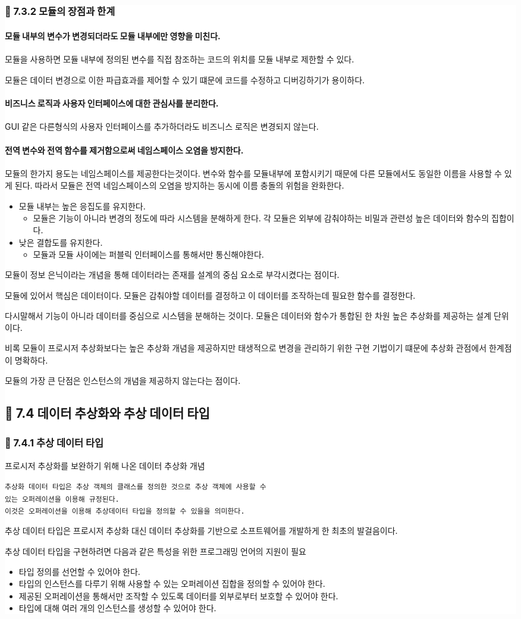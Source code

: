 ### 🔖 7.3.2 모듈의 장점과 한계

#### 모듈 내부의 변수가 변경되더라도 모듈 내부에만 영향을 미친다.
모듈을 사용하면 모듈 내부에 정의된 변수를 직접 참조하는 코드의 위치를 모듈 내부로 제한할 수 있다.

모듈은 데이터 변경으로 이한 파급효과를 제어할 수 있기 떄문에 코드를 수정하고 디버깅하기가 용이하다.

#### 비즈니스 로직과 사용자 인터페이스에 대한 관심사를 분리한다.

GUI 같은 다른형식의 사용자 인터페이스를 추가하더라도 비즈니스 로직은 변경되지 않는다.

#### 전역 변수와 전역 함수를 제거함으로써 네임스페이스 오염을 방지한다.

모듈의 한가지 용도는 네임스페이스를 제공한다는것이다.
변수와 함수를 모듈내부에 포함시키기 때문에 다른 모듈에서도 동일한 이름을 사용할 수 있게 된다.
따라서 모듈은 전역 네임스페이스의 오염을 방지하는 동시에 이름 충돌의 위험을 완화한다.


- 모듈 내부는 높은 응집도를 유지한다.
  - 모듈은 기능이 아니라 변경의 정도에 따라 시스템을 분해하게 한다.
  각 모듈은 외부에 감춰야하는 비밀과 관련성 높은 데이터와 함수의 집합이다.
- 낮은 결합도를 유지한다.
  - 모듈과 모듈 사이에는 퍼블릭 인터페이스를 통해서만 통신해야한다.

모듈이 정보 은닉이라는 개념을 통해 데이터라는 존재를 설계의 중심 요소로 부각시켰다는 점이다.

모듈에 있어서 핵심은 데이터이다.
모듈은 감춰야할 데이터를 결정하고 이 데이터를 조작하는데 필요한 함수를 결정한다.

다시말해서 기능이 아니라 데이터를 중심으로 시스템을 분해하는 것이다.
모듈은 데이터와 함수가 통합된 한 차원 높은 추상화를 제공하는 설계 단위이다.

비록 모듈이 프로시저 추상화보다는 높은 추상화 개념을 제공하지만 태생적으로 변경을 관리하기 위한 구현 기법이기 떄문에 추상화 관점에서 한계점이 명확하다.

모듈의 가장 큰 단점은 인스턴스의 개념을 제공하지 않는다는 점이다.

## 📖 7.4 데이터 추상화와 추상 데이터 타입

### 🔖 7.4.1 추상 데이터 타입

프로시저 추상화를 보완하기 위해 나온 데이터 추상화 개념

```
추상화 데이터 타입은 추상 객체의 클래스를 정의한 것으로 추상 객체에 사용할 수
있는 오퍼레이션을 이용해 규정된다.
이것은 오퍼레이션을 이용해 추상데이터 타입을 정의할 수 있을을 의미한다.
```

추상 데이터 타입은 프로시저 추상화 대신 데이터 추상화를 기반으로 소프트웨어를 개발하게
한 최초의 발걸음이다.

추상 데이터 타입을 구현하려면 다음과 같은 특성을 위한 프로그래밍 언어의 지원이 필요
- 타입 정의를 선언할 수 있어야 한다.
- 타입의 인스턴스를 다루기 위해 사용할 수 있는 오퍼레이션 집합을 정의할 수 있어야 한다.
- 제공된 오퍼레이션을 통해서만 조작할 수 있도록 데이터를 외부로부터 보호할 수 있어야 한다.
- 타입에 대해 여러 개의 인스턴스를 생성할 수 있어야 한다.
